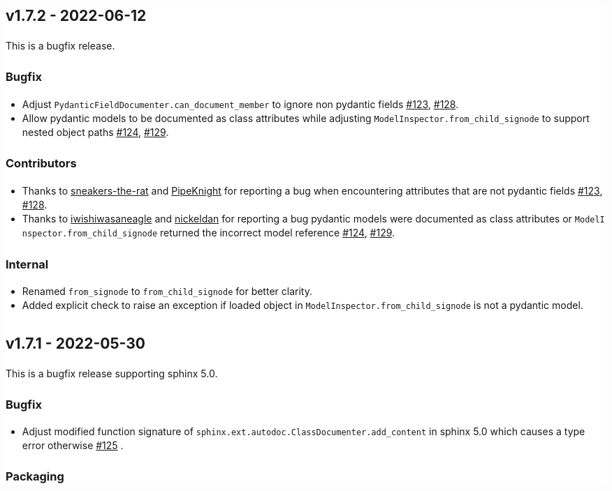 ## v1.7.2 - 2022-06-12

This is a bugfix release.

### Bugfix

-   Adjust `PydanticFieldDocumenter.can_document_member` to ignore non
    pydantic fields
    [#123](https://github.com/mansenfranzen/autodoc_pydantic/issues/123),
    [#128](https://github.com/mansenfranzen/autodoc_pydantic/issues/128).
-   Allow pydantic models to be documented as class attributes while
    adjusting `ModelInspector.from_child_signode` to support nested
    object paths
    [#124](https://github.com/mansenfranzen/autodoc_pydantic/issues/123),
    [#129](https://github.com/mansenfranzen/autodoc_pydantic/issues/128).

### Contributors

-   Thanks to [sneakers-the-rat](https://github.com/sneakers-the-rat)
    and [PipeKnight](https://github.com/PipeKnight) for reporting a bug
    when encountering attributes that are not pydantic fields
    [#123](https://github.com/mansenfranzen/autodoc_pydantic/issues/123),
    [#128](https://github.com/mansenfranzen/autodoc_pydantic/issues/128).
-   Thanks to [iwishiwasaneagle](https://github.com/iwishiwasaneagle)
    and [nickeldan](https://github.com/nickeldan) for reporting a bug
    pydantic models were documented as class attributes or
    `ModelInspector.from_child_signode` returned the incorrect model
    reference
    [#124](https://github.com/mansenfranzen/autodoc_pydantic/issues/123),
    [#129](https://github.com/mansenfranzen/autodoc_pydantic/issues/128).

### Internal

-   Renamed `from_signode` to `from_child_signode` for better clarity.
-   Added explicit check to raise an exception if loaded object in
    `ModelInspector.from_child_signode` is not a pydantic model.

## v1.7.1 - 2022-05-30

This is a bugfix release supporting sphinx 5.0.

### Bugfix

-   Adjust modified function signature of
    `sphinx.ext.autodoc.ClassDocumenter.add_content` in sphinx 5.0 which
    causes a type error otherwise
    [#125](https://github.com/mansenfranzen/autodoc_pydantic/issues/125)
    .

### Packaging

